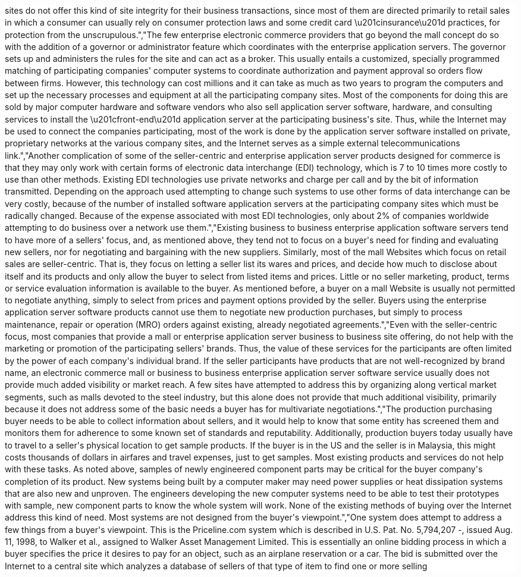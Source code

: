 sites do not offer this kind of site integrity for their business transactions, since most of them are directed primarily to retail sales in which a consumer can usually rely on consumer protection laws and some credit card \u201cinsurance\u201d practices, for protection from the unscrupulous.","The few enterprise electronic commerce providers that go beyond the mall concept do so with the addition of a governor or administrator feature which coordinates with the enterprise application servers. The governor sets up and administers the rules for the site and can act as a broker. This usually entails a customized, specially programmed matching of participating companies' computer systems to coordinate authorization and payment approval so orders flow between firms. However, this technology can cost millions and it can take as much as two years to program the computers and set up the necessary processes and equipment at all the participating company sites. Most of the components for doing this are sold by major computer hardware and software vendors who also sell application server software, hardware, and consulting services to install the \u201cfront-end\u201d application server at the participating business's site. Thus, while the Internet may be used to connect the companies participating, most of the work is done by the application server software installed on private, proprietary networks at the various company sites, and the Internet serves as a simple external telecommunications link.","Another complication of some of the seller-centric and enterprise application server products designed for commerce is that they may only work with certain forms of electronic data interchange (EDI) technology, which is 7 to 10 times more costly to use than other methods. Existing EDI technologies use private networks and charge per call and by the bit of information transmitted. Depending on the approach used attempting to change such systems to use other forms of data interchange can be very costly, because of the number of installed software application servers at the participating company sites which must be radically changed. Because of the expense associated with most EDI technologies, only about 2% of companies worldwide attempting to do business over a network use them.","Existing business to business enterprise application software servers tend to have more of a sellers' focus, and, as mentioned above, they tend not to focus on a buyer's need for finding and evaluating new sellers, nor for negotiating and bargaining with the new suppliers. Similarly, most of the mall Websites which focus on retail sales are seller-centric. That is, they focus on letting a seller list its wares and prices, and decide how much to disclose about itself and its products and only allow the buyer to select from listed items and prices. Little or no seller marketing, product, terms or service evaluation information is available to the buyer. As mentioned before, a buyer on a mall Website is usually not permitted to negotiate anything, simply to select from prices and payment options provided by the seller. Buyers using the enterprise application server software products cannot use them to negotiate new production purchases, but simply to process maintenance, repair or operation (MRO) orders against existing, already negotiated agreements.","Even with the seller-centric focus, most companies that provide a mall or enterprise application server business to business site offering, do not help with the marketing or promotion of the participating sellers' brands. Thus, the value of these services for the participants are often limited by the power of each company's individual brand. If the seller participants have products that are not well-recognized by brand name, an electronic commerce mall or business to business enterprise application server software service usually does not provide much added visibility or market reach. A few sites have attempted to address this by organizing along vertical market segments, such as malls devoted to the steel industry, but this alone does not provide that much additional visibility, primarily because it does not address some of the basic needs a buyer has for multivariate negotiations.","The production purchasing buyer needs to be able to collect information about sellers, and it would help to know that some entity has screened them and monitors them for adherence to some known set of standards and reputability. Additionally, production buyers today usually have to travel to a seller's physical location to get sample products. If the buyer is in the US and the seller is in Malaysia, this might costs thousands of dollars in airfares and travel expenses, just to get samples. Most existing products and services do not help with these tasks. As noted above, samples of newly engineered component parts may be critical for the buyer company's completion of its product. New systems being built by a computer maker may need power supplies or heat dissipation systems that are also new and unproven. The engineers developing the new computer systems need to be able to test their prototypes with sample, new component parts to know the whole system will work. None of the existing methods of buying over the Internet address this kind of need. Most systems are not designed from the buyer's viewpoint.","One system does attempt to address a few things from a buyer's viewpoint. This is the Priceline.com system which is described in U.S. Pat. No. 5,794,207 -, issued Aug. 11, 1998, to Walker et al., assigned to Walker Asset Management Limited. This is essentially an online bidding process in which a buyer specifies the price it desires to pay for an object, such as an airplane reservation or a car. The bid is submitted over the Internet to a central site which analyzes a database of sellers of that type of item to find one or more selling